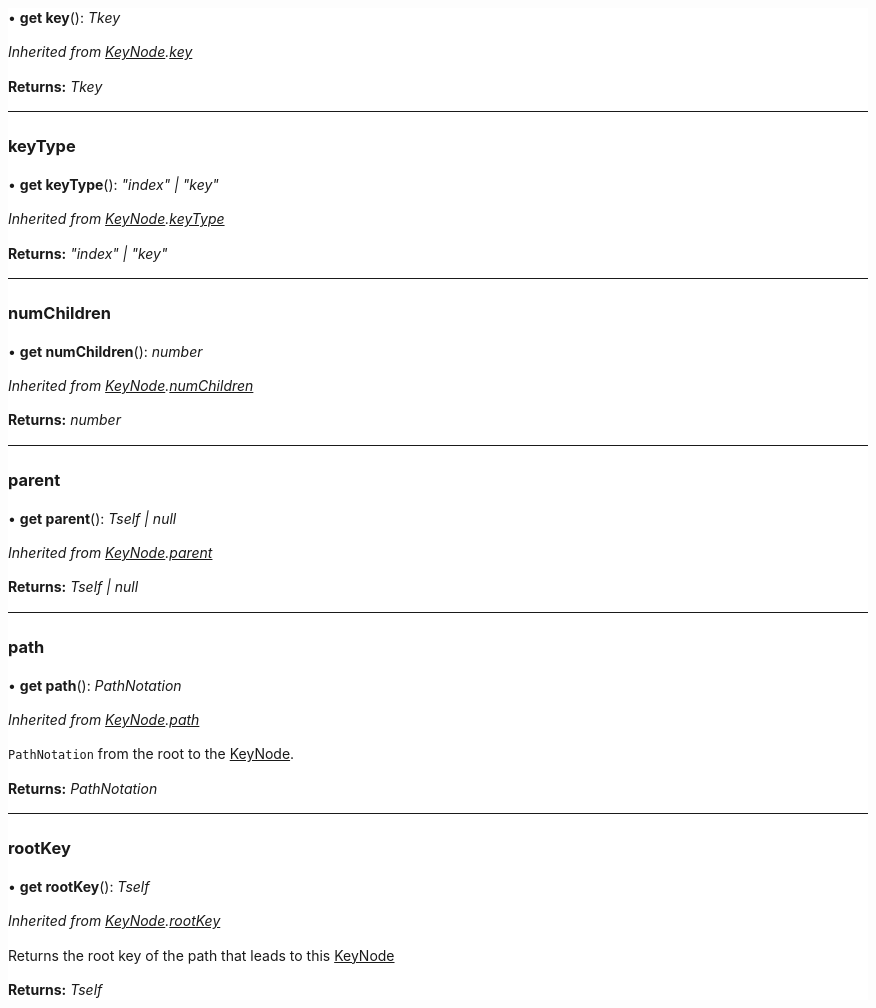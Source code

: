 • **get key**(): *Tkey*

*Inherited from [KeyNode](keynode.md).[key](keynode.md#key)*

**Returns:** *Tkey*

___

###  keyType

• **get keyType**(): *"index" | "key"*

*Inherited from [KeyNode](keynode.md).[keyType](keynode.md#keytype)*

**Returns:** *"index" | "key"*

___

###  numChildren

• **get numChildren**(): *number*

*Inherited from [KeyNode](keynode.md).[numChildren](keynode.md#numchildren)*

**Returns:** *number*

___

###  parent

• **get parent**(): *Tself | null*

*Inherited from [KeyNode](keynode.md).[parent](keynode.md#parent)*

**Returns:** *Tself | null*

___

###  path

• **get path**(): *PathNotation*

*Inherited from [KeyNode](keynode.md).[path](keynode.md#path)*

`PathNotation` from the root to the [KeyNode](keynode.md).

**Returns:** *PathNotation*

___

###  rootKey

• **get rootKey**(): *Tself*

*Inherited from [KeyNode](keynode.md).[rootKey](keynode.md#rootkey)*

Returns the root key of the path that leads to this [KeyNode](keynode.md)

**Returns:** *Tself*

